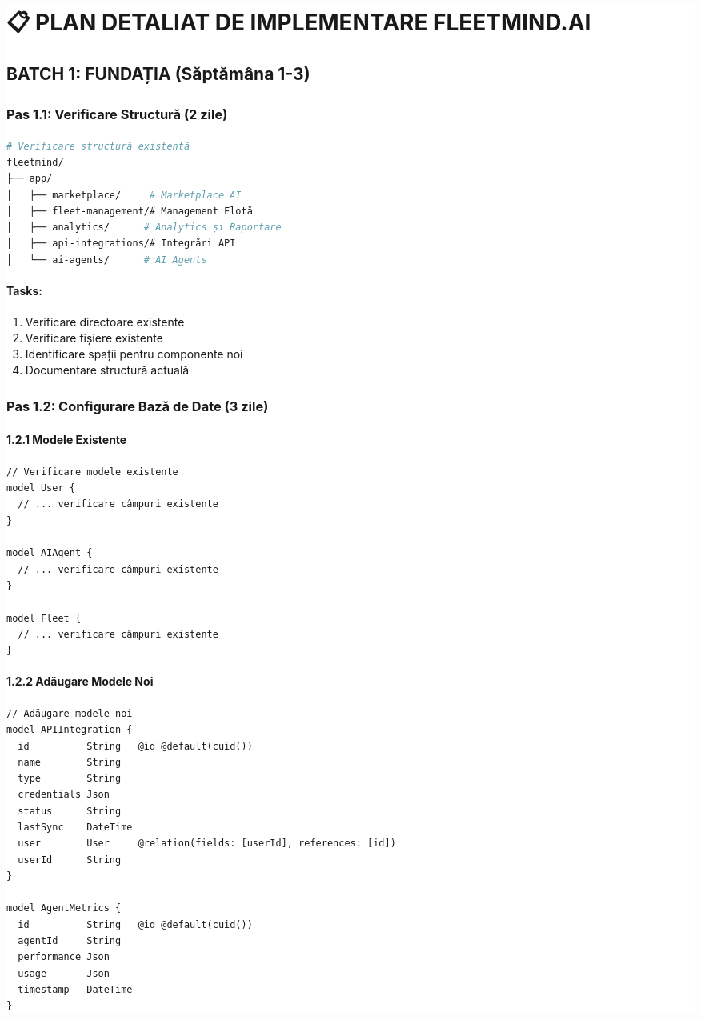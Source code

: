 # 📋 PLAN DETALIAT DE IMPLEMENTARE FLEETMIND.AI

## BATCH 1: FUNDAȚIA (Săptămâna 1-3)

### Pas 1.1: Verificare Structură (2 zile)
```bash
# Verificare structură existentă
fleetmind/
├── app/
│   ├── marketplace/     # Marketplace AI
│   ├── fleet-management/# Management Flotă
│   ├── analytics/      # Analytics și Raportare
│   ├── api-integrations/# Integrări API
│   └── ai-agents/      # AI Agents
```

#### Tasks:
1. Verificare directoare existente
2. Verificare fișiere existente
3. Identificare spații pentru componente noi
4. Documentare structură actuală

### Pas 1.2: Configurare Bază de Date (3 zile)

#### 1.2.1 Modele Existente
```prisma
// Verificare modele existente
model User {
  // ... verificare câmpuri existente
}

model AIAgent {
  // ... verificare câmpuri existente
}

model Fleet {
  // ... verificare câmpuri existente
}
```

#### 1.2.2 Adăugare Modele Noi
```prisma
// Adăugare modele noi
model APIIntegration {
  id          String   @id @default(cuid())
  name        String
  type        String
  credentials Json
  status      String
  lastSync    DateTime
  user        User     @relation(fields: [userId], references: [id])
  userId      String
}

model AgentMetrics {
  id          String   @id @default(cuid())
  agentId     String
  performance Json
  usage       Json
  timestamp   DateTime
}
```
